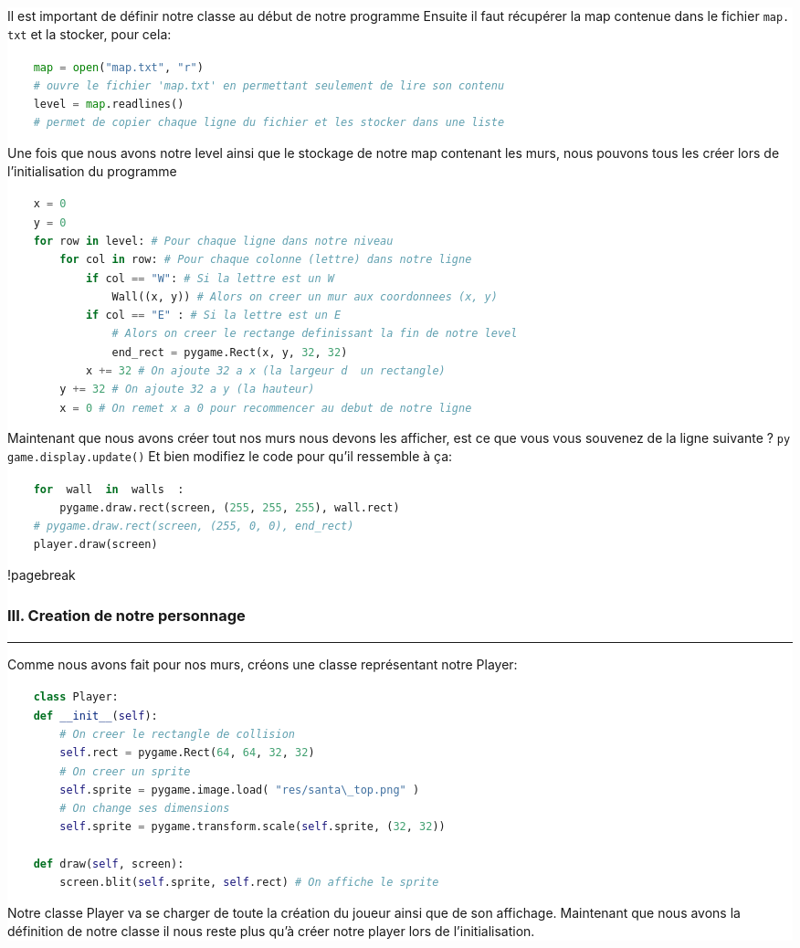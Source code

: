 ```python
```
Il est important de définir notre classe au début de notre programme
Ensuite il faut récupérer la map contenue dans le fichier `map.txt` et la stocker, pour cela:
```python
    map = open("map.txt", "r") 
    # ouvre le fichier 'map.txt' en permettant seulement de lire son contenu
    level = map.readlines()
    # permet de copier chaque ligne du fichier et les stocker dans une liste
```
 Une fois que nous avons notre level ainsi que le stockage de notre map contenant les murs, nous pouvons tous les créer lors de l’initialisation du programme
```python
    x = 0
    y = 0
    for row in level: # Pour chaque ligne dans notre niveau
        for col in row: # Pour chaque colonne (lettre) dans notre ligne
            if col == "W": # Si la lettre est un W
                Wall((x, y)) # Alors on creer un mur aux coordonnees (x, y)
            if col == "E" : # Si la lettre est un E
                # Alors on creer le rectange definissant la fin de notre level
                end_rect = pygame.Rect(x, y, 32, 32)
            x += 32 # On ajoute 32 a x (la largeur d  un rectangle)
        y += 32 # On ajoute 32 a y (la hauteur)
        x = 0 # On remet x a 0 pour recommencer au debut de notre ligne
```
Maintenant que nous avons créer tout nos murs nous devons les afficher, est ce que vous vous souvenez de la ligne suivante ?
`pygame.display.update()`
Et bien modifiez le code pour qu’il ressemble à ça:
```python 
    for  wall  in  walls  :
        pygame.draw.rect(screen, (255, 255, 255), wall.rect)
    # pygame.draw.rect(screen, (255, 0, 0), end_rect)
    player.draw(screen)
```
!pagebreak
### III. Creation de notre personnage
---

Comme nous avons fait pour nos murs, créons une classe représentant notre Player:
```python
    class Player:
    def __init__(self):
        # On creer le rectangle de collision 
        self.rect = pygame.Rect(64, 64, 32, 32) 
        # On creer un sprite 
        self.sprite = pygame.image.load( "res/santa\_top.png" ) 
        # On change ses dimensions
        self.sprite = pygame.transform.scale(self.sprite, (32, 32)) 
    
    def draw(self, screen):
        screen.blit(self.sprite, self.rect) # On affiche le sprite
```
Notre classe Player  va se charger de toute la création du joueur ainsi que de son affichage.
Maintenant  que nous avons la définition de notre  classe il nous reste  plus qu’à créer notre  player lors de l’initialisation.
